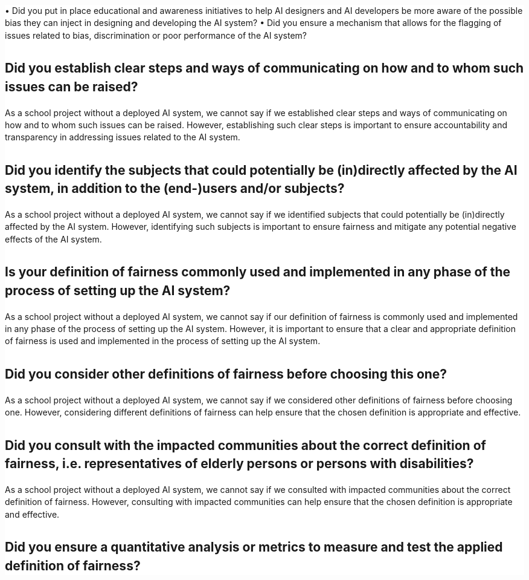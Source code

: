 • Did you put in place educational and awareness initiatives to help AI designers and
AI developers be more aware of the possible bias they can inject in designing and
developing the AI system?
• Did you ensure a mechanism that allows for the flagging of issues related to bias,
discrimination or poor performance of the AI system?
##  Did you establish clear steps and ways of communicating on how and to whom such issues can be raised?

As a school project without a deployed AI system, we cannot say if we established clear steps and ways of communicating on how and to whom such issues can be raised. However, establishing such clear steps is important to ensure accountability and transparency in addressing issues related to the AI system.


##  Did you identify the subjects that could potentially be (in)directly affected by the AI system, in addition to the (end-)users and/or subjects?

As a school project without a deployed AI system, we cannot say if we identified subjects that could potentially be (in)directly affected by the AI system. However, identifying such subjects is important to ensure fairness and mitigate any potential negative effects of the AI system.

## Is your definition of fairness commonly used and implemented in any phase of the process of setting up the AI system?

As a school project without a deployed AI system, we cannot say if our definition of fairness is commonly used and implemented in any phase of the process of setting up the AI system. However, it is important to ensure that a clear and appropriate definition of fairness is used and implemented in the process of setting up the AI system.


##  Did you consider other definitions of fairness before choosing this one?

As a school project without a deployed AI system, we cannot say if we considered other definitions of fairness before choosing one. However, considering different definitions of fairness can help ensure that the chosen definition is appropriate and effective.


##  Did you consult with the impacted communities about the correct definition of fairness, i.e. representatives of elderly persons or persons with disabilities?

As a school project without a deployed AI system, we cannot say if we consulted with impacted communities about the correct definition of fairness. However, consulting with impacted communities can help ensure that the chosen definition is appropriate and effective.


##  Did you ensure a quantitative analysis or metrics to measure and test the applied definition of fairness?
